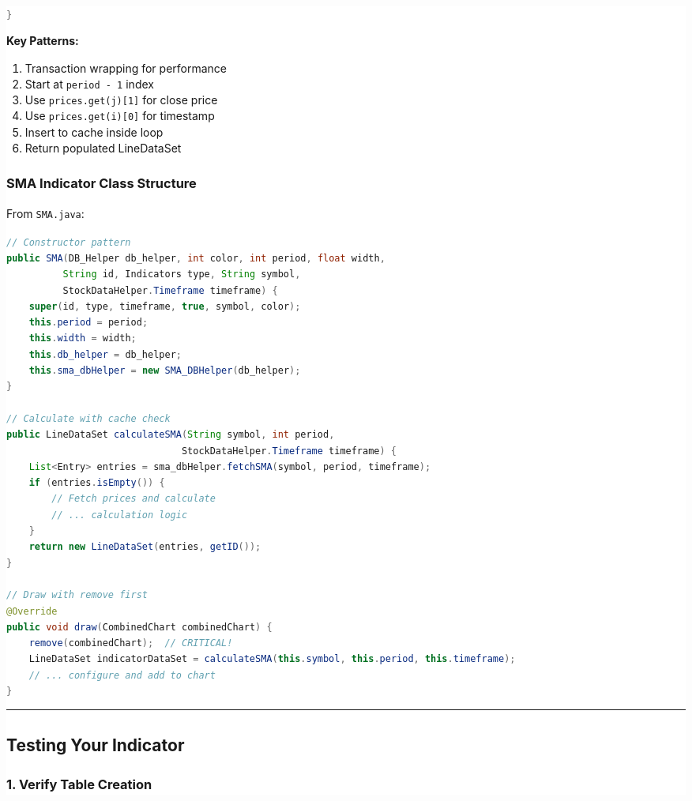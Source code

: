 ```java
}
```

**Key Patterns:**
1. Transaction wrapping for performance
2. Start at `period - 1` index
3. Use `prices.get(j)[1]` for close price
4. Use `prices.get(i)[0]` for timestamp
5. Insert to cache inside loop
6. Return populated LineDataSet

### SMA Indicator Class Structure

From `SMA.java`:

```java
// Constructor pattern
public SMA(DB_Helper db_helper, int color, int period, float width,
          String id, Indicators type, String symbol, 
          StockDataHelper.Timeframe timeframe) {
    super(id, type, timeframe, true, symbol, color);
    this.period = period;
    this.width = width;
    this.db_helper = db_helper;
    this.sma_dbHelper = new SMA_DBHelper(db_helper);
}

// Calculate with cache check
public LineDataSet calculateSMA(String symbol, int period, 
                               StockDataHelper.Timeframe timeframe) {
    List<Entry> entries = sma_dbHelper.fetchSMA(symbol, period, timeframe);
    if (entries.isEmpty()) {
        // Fetch prices and calculate
        // ... calculation logic
    }
    return new LineDataSet(entries, getID());
}

// Draw with remove first
@Override
public void draw(CombinedChart combinedChart) {
    remove(combinedChart);  // CRITICAL!
    LineDataSet indicatorDataSet = calculateSMA(this.symbol, this.period, this.timeframe);
    // ... configure and add to chart
}
```

---

## Testing Your Indicator

### 1. Verify Table Creation
